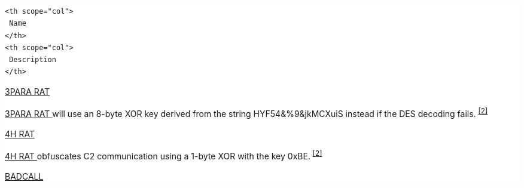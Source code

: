     <th scope="col">
     Name
    </th>
    <th scope="col">
     Description
    </th>
   </tr>
  </thead>
  <tbody class="bg-white">
   <tr>
    <td>
     <a href="https://attack.mitre.org/software/S0066">
      3PARA RAT
     </a>
    </td>
    <td>
     <p>
      <a href="https://attack.mitre.org/software/S0066">
       3PARA RAT
      </a>
      will use an 8-byte XOR key derived from the string HYF54&amp;%9&amp;jkMCXuiS instead if the DES decoding fails.
      <span class="scite-citeref-number" data-reference="CrowdStrike Putter Panda" id="scite-ref-2-a" onclick="scrollToRef('scite-2')">
       <sup>
        <a aria-describedby="qtip-1" data-hasqtip="1" href="http://cdn0.vox-cdn.com/assets/4589853/crowdstrike-intelligence-report-putter-panda.original.pdf" target="_blank">
         [2]
        </a>
       </sup>
      </span>
     </p>
    </td>
   </tr>
   <tr>
    <td>
     <a href="https://attack.mitre.org/software/S0065">
      4H RAT
     </a>
    </td>
    <td>
     <p>
      <a href="https://attack.mitre.org/software/S0065">
       4H RAT
      </a>
      obfuscates C2 communication using a 1-byte XOR with the key 0xBE.
      <span class="scite-citeref-number" data-reference="CrowdStrike Putter Panda" id="scite-ref-2-a" onclick="scrollToRef('scite-2')">
       <sup>
        <a aria-describedby="qtip-1" data-hasqtip="1" href="http://cdn0.vox-cdn.com/assets/4589853/crowdstrike-intelligence-report-putter-panda.original.pdf" target="_blank">
         [2]
        </a>
       </sup>
      </span>
     </p>
    </td>
   </tr>
   <tr>
    <td>
     <a href="https://attack.mitre.org/software/S0245">
      BADCALL
     </a>
    </td>